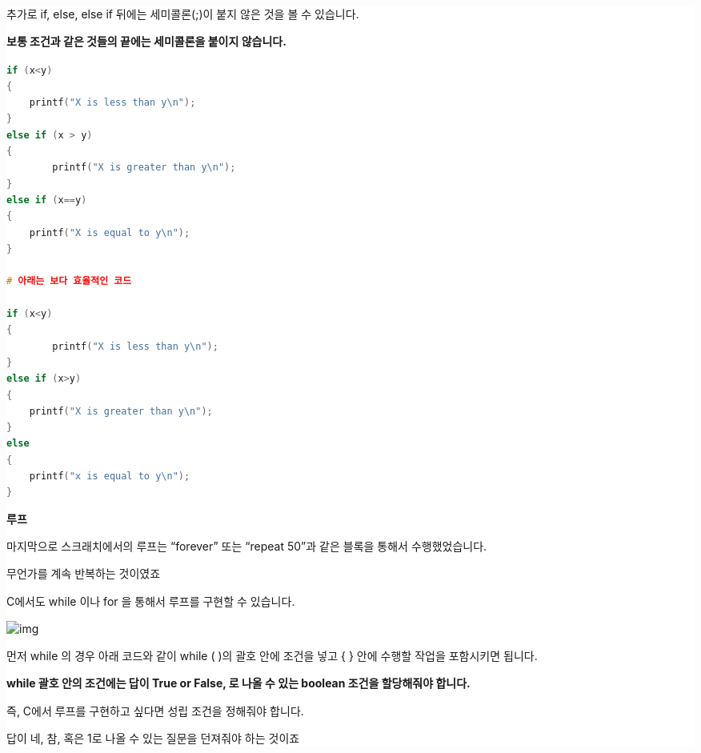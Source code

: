 
추가로 if, else, else if 뒤에는 세미콜론(;)이 붙지 않은 것을 볼 수 있습니다.

**보통 조건과 같은 것들의 끝에는 세미콜론을 붙이지 않습니다.**



```c
if (x<y)
{
    printf("X is less than y\n");
}
else if (x > y)
{
        printf("X is greater than y\n");
}
else if (x==y)
{
    printf("X is equal to y\n");
}

# 아래는 보다 효율적인 코드

if (x<y)
{
        printf("X is less than y\n");
}
else if (x>y)
{
    printf("X is greater than y\n");
}
else
{
    printf("x is equal to y\n");
}
```





**루프**

마지막으로 스크래치에서의 루프는 “forever” 또는 “repeat 50”과 같은 블록을 통해서 수행했었습니다.

무언가를 계속 반복하는 것이였죠

C에서도 while 이나 for 을 통해서 루프를 구현할 수 있습니다.

![img](https://cphinf.pstatic.net/mooc/20200608_120/1591605863140sN3wR_PNG/mceclip0.png)

먼저 while 의 경우 아래 코드와 같이 while ( )의 괄호 안에 조건을 넣고 { } 안에 수행할 작업을 포함시키면 됩니다.

**while 괄호 안의 조건에는 답이 True or False, 로 나올 수 있는 boolean 조건을 할당해줘야 합니다.**

즉, C에서 루프를 구현하고 싶다면 성립 조건을 정해줘야 합니다.

답이 네, 참, 혹은 1로 나올 수 있는 질문을 던져줘야 하는 것이죠
